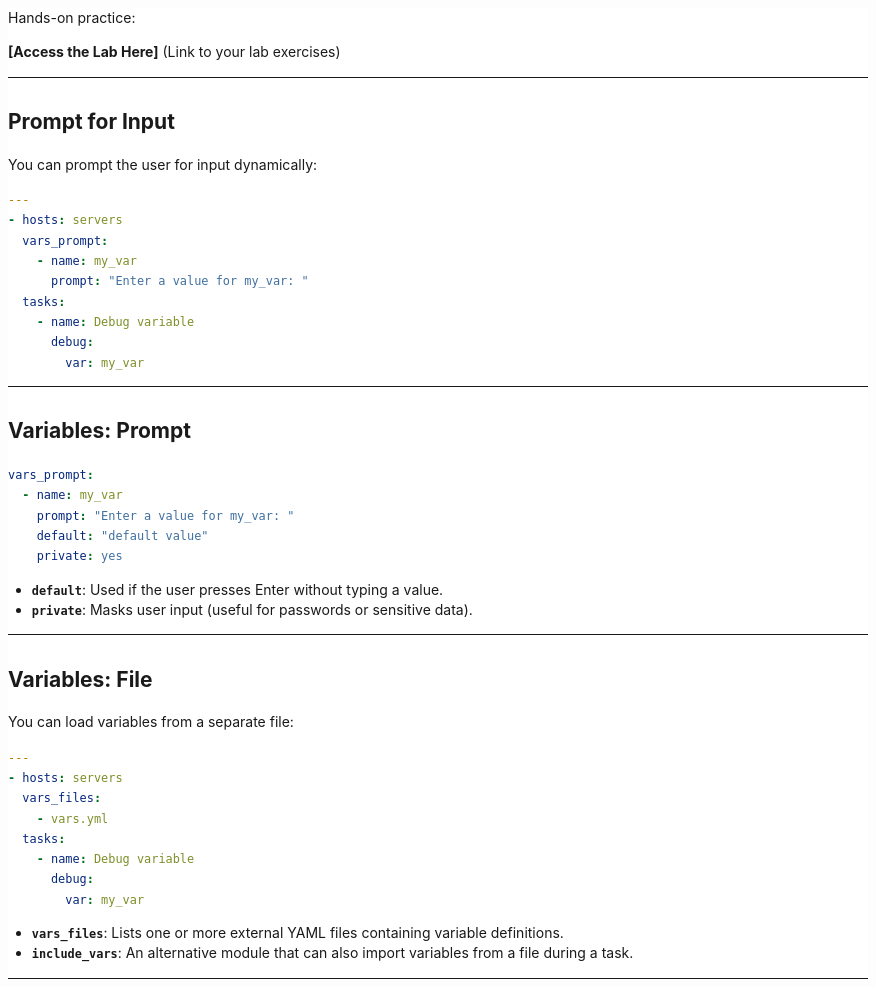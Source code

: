 Hands-on practice:

**[Access the Lab Here]** (Link to your lab exercises)

---

## Prompt for Input

You can prompt the user for input dynamically:

```yaml
---
- hosts: servers
  vars_prompt:
    - name: my_var
      prompt: "Enter a value for my_var: "
  tasks:
    - name: Debug variable
      debug:
        var: my_var
```

---

## Variables: Prompt

```yaml
vars_prompt:
  - name: my_var
    prompt: "Enter a value for my_var: "
    default: "default value"
    private: yes
```

- **`default`**: Used if the user presses Enter without typing a value.
- **`private`**: Masks user input (useful for passwords or sensitive data).

---

## Variables: File

You can load variables from a separate file:

```yaml
---
- hosts: servers
  vars_files:
    - vars.yml
  tasks:
    - name: Debug variable
      debug:
        var: my_var
```

- **`vars_files`**: Lists one or more external YAML files containing variable definitions.
- **`include_vars`**: An alternative module that can also import variables from a file during a task.

---